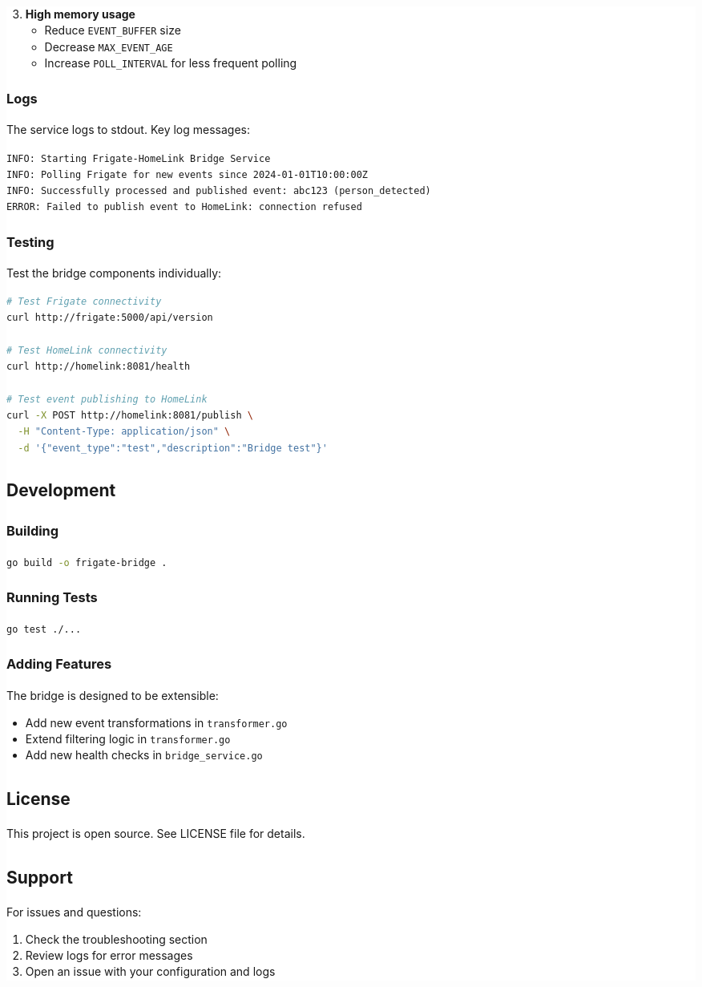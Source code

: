 3. **High memory usage**
   - Reduce `EVENT_BUFFER` size
   - Decrease `MAX_EVENT_AGE`
   - Increase `POLL_INTERVAL` for less frequent polling

### Logs

The service logs to stdout. Key log messages:

```
INFO: Starting Frigate-HomeLink Bridge Service
INFO: Polling Frigate for new events since 2024-01-01T10:00:00Z
INFO: Successfully processed and published event: abc123 (person_detected)
ERROR: Failed to publish event to HomeLink: connection refused
```

### Testing

Test the bridge components individually:

```bash
# Test Frigate connectivity
curl http://frigate:5000/api/version

# Test HomeLink connectivity
curl http://homelink:8081/health

# Test event publishing to HomeLink
curl -X POST http://homelink:8081/publish \
  -H "Content-Type: application/json" \
  -d '{"event_type":"test","description":"Bridge test"}'
```

## Development

### Building
```bash
go build -o frigate-bridge .
```

### Running Tests
```bash
go test ./...
```

### Adding Features
The bridge is designed to be extensible:
- Add new event transformations in `transformer.go`
- Extend filtering logic in `transformer.go`
- Add new health checks in `bridge_service.go`

## License

This project is open source. See LICENSE file for details.

## Support

For issues and questions:
1. Check the troubleshooting section
2. Review logs for error messages
3. Open an issue with your configuration and logs